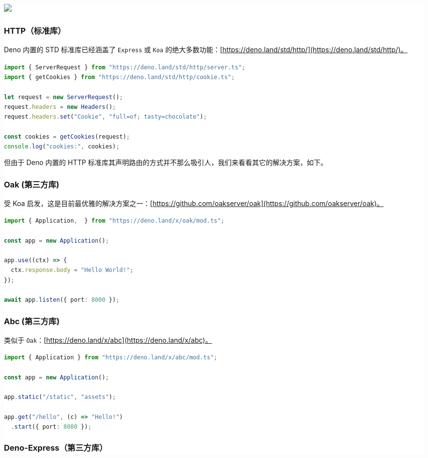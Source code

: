 ![](http://qiniu.ningo.cloud/articles/1b3-06.jpg)

### HTTP（标准库）

Deno 内置的 STD 标准库已经涵盖了 `Express` 或 `Koa` 的绝大多数功能：[https://deno.land/std/http/](https://deno.land/std/http/)。

```typescript
import { ServerRequest } from "https://deno.land/std/http/server.ts";
import { getCookies } from "https://deno.land/std/http/cookie.ts";

let request = new ServerRequest();
request.headers = new Headers();
request.headers.set("Cookie", "full=of; tasty=chocolate");

const cookies = getCookies(request);
console.log("cookies:", cookies);
```

但由于 Deno 内置的 HTTP 标准库其声明路由的方式并不那么吸引人，我们来看看其它的解决方案，如下。

### Oak (第三方库)

受 Koa 启发，这是目前最优雅的解决方案之一：[https://github.com/oakserver/oak](https://github.com/oakserver/oak)。

```typescript
import { Application,  } from "https://deno.land/x/oak/mod.ts";

const app = new Application();

app.use((ctx) => {
  ctx.response.body = "Hello World!";
});

await app.listen({ port: 8000 });
```

### Abc (第三方库)

类似于 `Oak`：[https://deno.land/x/abc](https://deno.land/x/abc)。

```typescript
import { Application } from "https://deno.land/x/abc/mod.ts";

const app = new Application();

app.static("/static", "assets");

app.get("/hello", (c) => "Hello!")
  .start({ port: 8080 });
```

### Deno-Express（第三方库）
